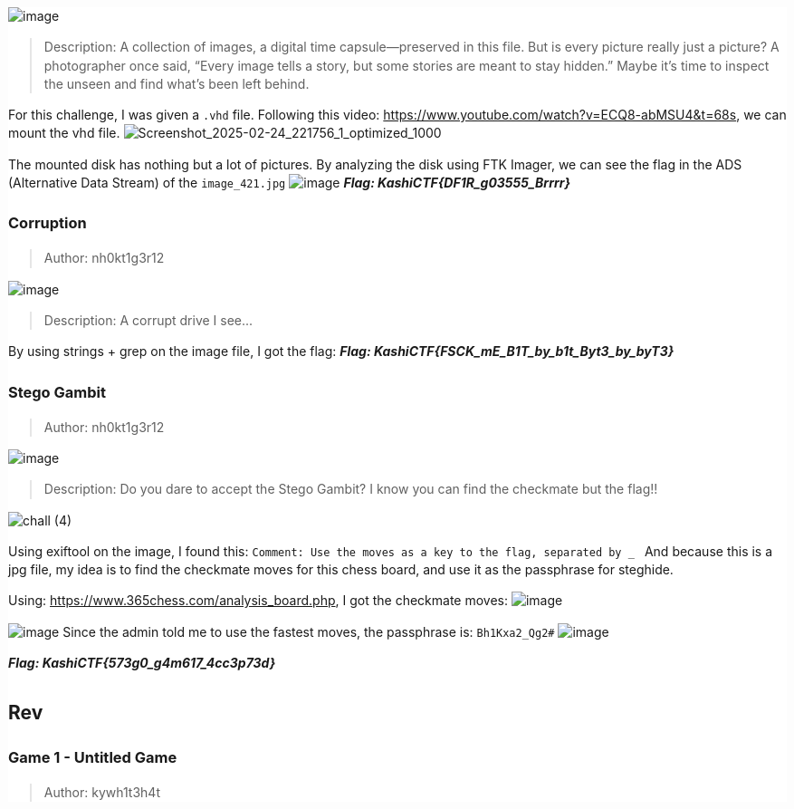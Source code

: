 ![image](https://hackmd.io/_uploads/S1XviWq9ke.png)
>Description: A collection of images, a digital time capsule—preserved in this file. But is every picture really just a picture? A photographer once said, “Every image tells a story, but some stories are meant to stay hidden.” Maybe it’s time to inspect the unseen and find what’s been left behind.


For this challenge, I was given a `.vhd` file. Following this video: https://www.youtube.com/watch?v=ECQ8-abMSU4&t=68s, we can mount the vhd file. 
![Screenshot_2025-02-24_221756_1_optimized_1000](https://hackmd.io/_uploads/ByInAb5q1l.png)

The mounted disk has nothing but a lot of pictures. By analyzing the disk using FTK Imager, we can see the flag in the ADS (Alternative Data Stream) of the `image_421.jpg` 
![image](https://hackmd.io/_uploads/S1o71z95Je.png)
***Flag: KashiCTF{DF1R_g03555_Brrrr}***

### Corruption
>Author: nh0kt1g3r12

![image](https://hackmd.io/_uploads/HkXM_z55Jg.png)
>Description: A corrupt drive I see...

By using strings + grep on the image file, I got the flag:
***Flag: KashiCTF{FSCK_mE_B1T_by_b1t_Byt3_by_byT3}***
### Stego Gambit
>Author: nh0kt1g3r12


![image](https://hackmd.io/_uploads/r1pLtQc5Je.png)
>Description: Do you dare to accept the Stego Gambit? I know you can find the checkmate but the flag!!

![chall (4)](https://hackmd.io/_uploads/HJ0dtX5qyl.jpg)

Using exiftool on the image, I found this:
`Comment: Use the moves as a key to the flag, separated by _
`
And because this is a jpg file, my idea is to find the checkmate moves for this chess board, and use it as the passphrase for steghide.

Using: https://www.365chess.com/analysis_board.php, I got the checkmate moves:
![image](https://hackmd.io/_uploads/B1-K979ckg.png)

![image](https://hackmd.io/_uploads/Bykjo799kx.png)
Since the admin told me to use the fastest moves, the passphrase is: `Bh1Kxa2_Qg2#`
![image](https://hackmd.io/_uploads/SJBlhmccJx.png)

***Flag: KashiCTF{573g0_g4m617_4cc3p73d}***

## Rev
### Game 1 - Untitled Game
>Author: kywh1t3h4t
